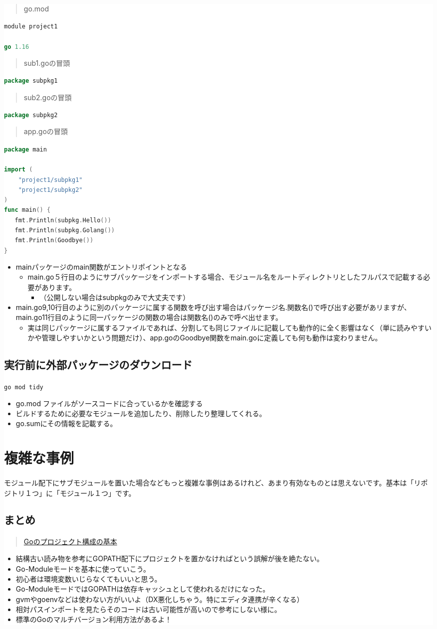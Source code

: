 >go.mod
```go
module project1

go 1.16
```
>sub1.goの冒頭
```go
package subpkg1
```
>sub2.goの冒頭
```go
package subpkg2
```
>app.goの冒頭
```go
package main

import (
	"project1/subpkg1"
	"project1/subpkg2"
)
func main() {
   fmt.Println(subpkg.Hello())
   fmt.Println(subpkg.Golang())
   fmt.Println(Goodbye())
}
```
- mainパッケージのmain関数がエントリポイントとなる
  - main.go５行目のようにサブパッケージをインポートする場合、モジュール名をルートディレクトリとしたフルパスで記載する必要があります。
    - （公開しない場合はsubpkgのみで大丈夫です）
- main.go9,10行目のように別のパッケージに属する関数を呼び出す場合はパッケージ名.関数名()で呼び出す必要があリますが、main.go11行目のように同一パッケージの関数の場合は関数名()のみで呼べ出せます。
  - 実は同じパッケージに属するファイルであれば、分割しても同じファイルに記載しても動作的に全く影響はなく（単に読みやすいかや管理しやすいかという問題だけ）、app.goのGoodbye関数をmain.goに定義しても何も動作は変わりません。

## 実行前に外部パッケージのダウンロード
```bash
go mod tidy
```
- go.mod ファイルがソースコードに合っているかを確認する
- ビルドするために必要なモジュールを追加したり、削除したり整理してくれる。
- go.sumにその情報を記載する。


# 複雑な事例
モジュール配下にサブモジュールを置いた場合などもっと複雑な事例はあるけれど、あまり有効なものとは思えないです。基本は「リポジトリ１つ」に「モジュール１つ」です。


## まとめ
>[Goのプロジェクト構成の基本](https://zenn.dev/nobonobo/articles/4fb018a24f9ee9)
- 結構古い読み物を参考にGOPATH配下にプロジェクトを置かなければという誤解が後を絶たない。
- Go-Moduleモードを基本に使っていこう。
- 初心者は環境変数いじらなくてもいいと思う。
- Go-ModuleモードではGOPATHは依存キャッシュとして使われるだけになった。
- gvmやgoenvなどは使わない方がいいよ（DX悪化しちゃう。特にエディタ連携が辛くなる）
- 相対パスインポートを見たらそのコードは古い可能性が高いので参考にしない様に。
- 標準のGoのマルチバージョン利用方法があるよ！

